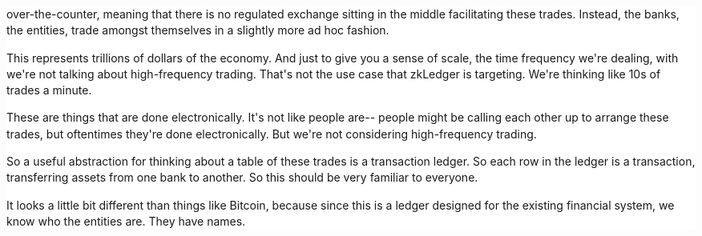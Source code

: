   <span m="280540">over-the-counter,</span> <span m="281690">meaning</span> <span
  m="282020">that</span> <span m="282200">there</span> <span m="282380">is</span>
  <span m="282650">no</span> <span m="282980">regulated</span> <span m="283760">exchange</span>
  <span m="284450">sitting</span> <span m="284690">in</span> <span m="284750">the</span>
  <span m="284840">middle</span> <span m="285560">facilitating</span> <span m="286400">these</span>
  <span m="286580">trades.</span> <span m="287090">Instead,</span> <span m="288530">the</span>
  <span m="288680">banks,</span> <span m="289070">the</span> <span m="289220">entities,</span>
  <span m="289850">trade</span> <span m="290270">amongst</span> <span m="290660">themselves</span>
  <span m="291140">in</span> <span m="291480">a</span> <span m="291530">slightly</span>
  <span m="291890">more</span> <span m="292100">ad</span> <span m="292310">hoc</span>
  <span m="292520">fashion.</span></p><p><span m="294260">This</span> <span m="294440">represents</span>
  <span m="295010">trillions</span> <span m="295490">of</span> <span m="295580">dollars</span>
  <span m="296240">of</span> <span m="296390">the</span> <span m="296480">economy.</span>
  <span m="297920">And</span> <span m="298220">just</span> <span m="298460">to</span>
  <span m="298550">give</span> <span m="298730">you</span> <span m="298910">a</span>
  <span m="298970">sense</span> <span m="299270">of</span> <span m="299330">scale,</span>
  <span m="300140">the</span> <span m="300230">time</span> <span m="300620">frequency</span>
  <span m="301070">we're</span> <span m="301190">dealing,</span> <span m="301460">with</span>
  <span m="301580">we're</span> <span m="301700">not</span> <span m="302030">talking</span>
  <span m="302420">about</span> <span m="302600">high-frequency</span> <span m="303230">trading.</span>
  <span m="303800">That's</span> <span m="304010">not</span> <span m="304310">the</span>
  <span m="304430">use</span> <span m="304670">case</span> <span m="304930">that</span>
  <span m="305070">zkLedger</span> <span m="305330">is</span> <span m="305660">targeting.</span>
  <span m="306960">We're</span> <span m="307100">thinking</span> <span m="307400">like</span>
  <span m="307580">10s</span> <span m="307910">of</span> <span m="308000">trades</span>
  <span m="308360">a</span> <span m="308390">minute.</span></p><p><span m="308780">These</span>
  <span m="308960">are</span> <span m="309020">things</span> <span m="309260">that</span>
  <span m="310430">are</span> <span m="310640">done</span> <span m="310820">electronically.</span>
  <span m="311690">It's</span> <span m="311900">not</span> <span m="312110">like</span>
  <span m="312200">people</span> <span m="312470">are--</span> <span m="312980">people</span>
  <span m="313250">might</span> <span m="313460">be</span> <span m="313550">calling</span>
  <span m="313850">each</span> <span m="314030">other</span> <span m="314240">up</span>
  <span m="314330">to</span> <span m="314450">arrange</span> <span m="314720">these</span>
  <span m="314870">trades,</span> <span m="315230">but</span> <span m="315500">oftentimes</span>
  <span m="316010">they're</span> <span m="316100">done</span> <span m="316250">electronically.</span>
  <span m="317250">But</span> <span m="317330">we're</span> <span m="317450">not</span>
  <span m="317870">considering</span> <span m="318410">high-frequency</span> <span
  m="318950">trading.</span></p><p><span m="320540">So</span> <span m="321980">a</span>
  <span m="322040">useful</span> <span m="322670">abstraction</span> <span m="324650">for</span>
  <span m="324860">thinking</span> <span m="325190">about</span> <span m="325760">a</span>
  <span m="326180">table</span> <span m="326660">of</span> <span m="326750">these</span>
  <span m="326960">trades</span> <span m="327950">is</span> <span m="328310">a</span>
  <span m="328370">transaction</span> <span m="328910">ledger.</span> <span m="329510">So</span>
  <span m="329900">each</span> <span m="330170">row</span> <span m="330800">in</span>
  <span m="331310">the</span> <span m="331430">ledger</span> <span m="331850">is</span>
  <span m="332210">a</span> <span m="332300">transaction,</span> <span m="333170">transferring</span>
  <span m="333890">assets</span> <span m="334310">from</span> <span m="334490">one</span>
  <span m="334700">bank</span> <span m="334910">to</span> <span m="335060">another.</span>
  <span m="335690">So</span> <span m="335810">this</span> <span m="335930">should</span>
  <span m="336110">be</span> <span m="336260">very</span> <span m="336500">familiar</span>
  <span m="336890">to</span> <span m="336980">everyone.</span></p><p><span m="337970">It</span>
  <span m="338090">looks</span> <span m="338300">a</span> <span m="338360">little</span>
  <span m="338600">bit</span> <span m="338720">different</span> <span m="339170">than</span>
  <span m="339620">things</span> <span m="339890">like</span> <span m="340070">Bitcoin,</span>
  <span m="340640">because</span> <span m="342560">since</span> <span m="342890">this</span>
  <span m="343250">is</span> <span m="345080">a</span> <span m="345110">ledger</span>
  <span m="345590">designed</span> <span m="346340">for</span> <span m="346490">the</span>
  <span m="346970">existing</span> <span m="347420">financial</span> <span m="347930">system,</span>
  <span m="348740">we</span> <span m="348860">know</span> <span m="349160">who</span>
  <span m="349280">the</span> <span m="349430">entities</span> <span m="349880">are.</span>
  <span m="350510">They</span> <span m="350660">have</span> <span m="350840">names.</span>